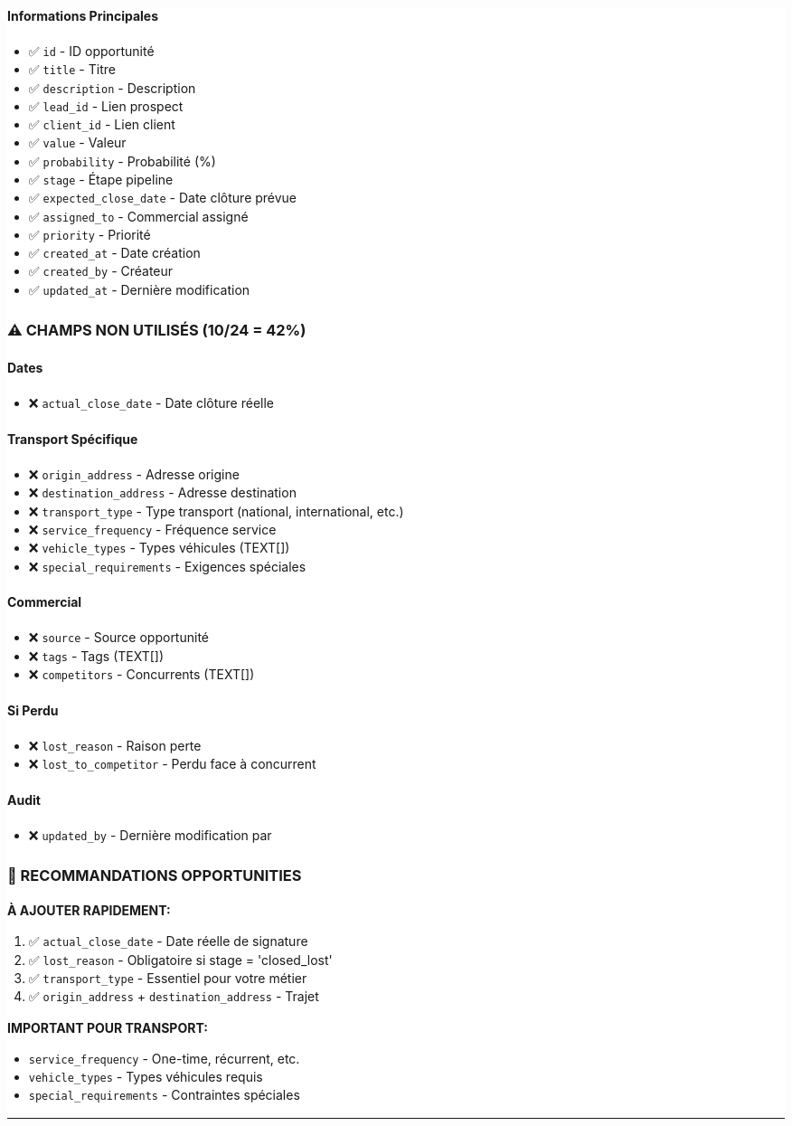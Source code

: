 #### Informations Principales
- ✅ `id` - ID opportunité
- ✅ `title` - Titre
- ✅ `description` - Description
- ✅ `lead_id` - Lien prospect
- ✅ `client_id` - Lien client
- ✅ `value` - Valeur
- ✅ `probability` - Probabilité (%)
- ✅ `stage` - Étape pipeline
- ✅ `expected_close_date` - Date clôture prévue
- ✅ `assigned_to` - Commercial assigné
- ✅ `priority` - Priorité
- ✅ `created_at` - Date création
- ✅ `created_by` - Créateur
- ✅ `updated_at` - Dernière modification

### ⚠️ CHAMPS NON UTILISÉS (10/24 = 42%)

#### Dates
- ❌ `actual_close_date` - Date clôture réelle

#### Transport Spécifique
- ❌ `origin_address` - Adresse origine
- ❌ `destination_address` - Adresse destination
- ❌ `transport_type` - Type transport (national, international, etc.)
- ❌ `service_frequency` - Fréquence service
- ❌ `vehicle_types` - Types véhicules (TEXT[])
- ❌ `special_requirements` - Exigences spéciales

#### Commercial
- ❌ `source` - Source opportunité
- ❌ `tags` - Tags (TEXT[])
- ❌ `competitors` - Concurrents (TEXT[])

#### Si Perdu
- ❌ `lost_reason` - Raison perte
- ❌ `lost_to_competitor` - Perdu face à concurrent

#### Audit
- ❌ `updated_by` - Dernière modification par

### 🎯 RECOMMANDATIONS OPPORTUNITIES

**À AJOUTER RAPIDEMENT:**
1. ✅ `actual_close_date` - Date réelle de signature
2. ✅ `lost_reason` - Obligatoire si stage = 'closed_lost'
3. ✅ `transport_type` - Essentiel pour votre métier
4. ✅ `origin_address` + `destination_address` - Trajet

**IMPORTANT POUR TRANSPORT:**
- `service_frequency` - One-time, récurrent, etc.
- `vehicle_types` - Types véhicules requis
- `special_requirements` - Contraintes spéciales

---